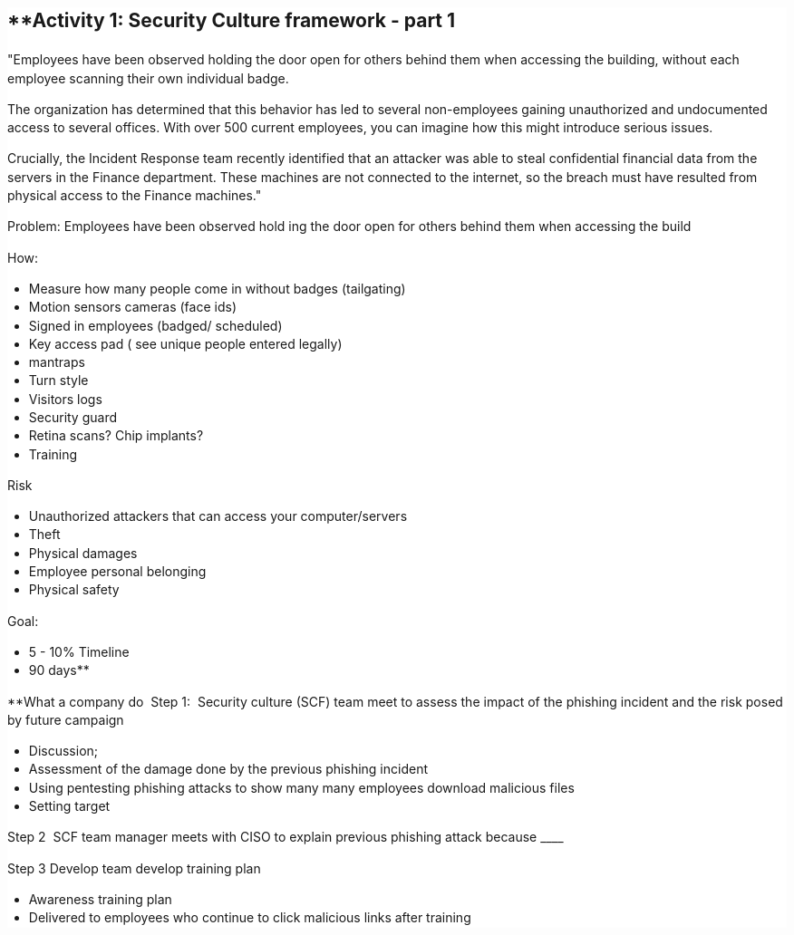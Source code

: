 **Activity 1: Security Culture framework - part 1 
--
"Employees have been observed holding the door open for others behind them when accessing the building, without each employee scanning their own individual badge.  

The organization has determined that this behavior has led to several non-employees gaining unauthorized and undocumented access to several offices. With over 500 current employees, you can imagine how this might introduce serious issues.

Crucially, the Incident Response team recently identified that an attacker was able to steal confidential financial data from the servers in the Finance department. These machines are not connected to the internet, so the breach must have resulted from physical access to the Finance machines."

Problem: Employees have been observed hold ing the door open for others behind them when accessing the build 

How: 
- Measure how many people come in without badges (tailgating)
- Motion sensors cameras (face ids)
- Signed in employees (badged/ scheduled)
- Key access pad ( see unique people entered legally)
- mantraps     
- Turn style    
- Visitors logs    
- Security guard    
- Retina scans? Chip implants? 
- Training 

Risk 
- Unauthorized attackers that can access your computer/servers 
- Theft 
- Physical damages
- Employee personal belonging
- Physical safety

Goal: 
- 5 - 10%
Timeline 
- 90 days**

**What a company do 
Step 1: 
Security culture (SCF) team meet to assess the impact of the phishing incident and the risk posed by future campaign 
- Discussion;
- Assessment of the damage done by the previous phishing incident 
- Using pentesting phishing attacks to show many many employees download malicious files 
-  Setting target    

Step 2 
SCF team manager meets with CISO to explain previous phishing attack because ____

Step 3
Develop team develop training plan 
- Awareness training plan
- Delivered to employees who continue to click malicious links after training 

